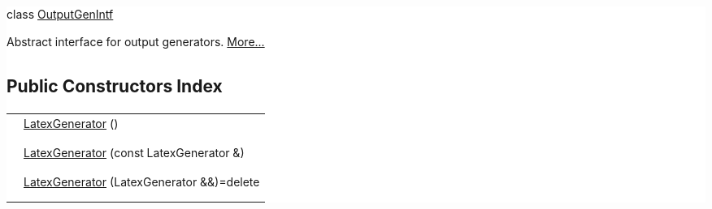 <tr class="doxyMemberIndexItem">
<td class="doxyMemberIndexItemType" align="left" valign="top">class</td>
<td class="doxyMemberIndexItemName" align="left" valign="top"><a href="/web-doxygen/docs/api/classes/outputgenintf">OutputGenIntf</a></td>
</tr>
<tr class="doxyMemberIndexDescription">
<td class="doxyMemberIndexDescriptionLeft"></td>
<td class="doxyMemberIndexDescriptionRight">
<p>Abstract interface for output generators. <a href="/web-doxygen/docs/api/classes/outputgenintf/#details">More...</a></p>
</td>
</tr>
<tr class="doxyMemberIndexSeparator">
<td class="doxyMemberIndexSeparator" colspan="2"></td>
</tr>

</table>

## Public Constructors Index

<table class="doxyMembersIndex">

<tr class="doxyMemberIndexItem">
<td class="doxyMemberIndexItemType" align="left" valign="top"></td>
<td class="doxyMemberIndexItemName" align="left" valign="top"><a href="#ae145cddfcb7ce9a667be80989bc6f865">LatexGenerator</a> ()</td>
</tr>
<tr class="doxyMemberIndexDescription">
<td class="doxyMemberIndexDescriptionLeft"></td>
<td class="doxyMemberIndexDescriptionRight">
</td>
</tr>
<tr class="doxyMemberIndexSeparator">
<td class="doxyMemberIndexSeparator" colspan="2"></td>
</tr>

<tr class="doxyMemberIndexItem">
<td class="doxyMemberIndexItemType" align="left" valign="top"></td>
<td class="doxyMemberIndexItemName" align="left" valign="top"><a href="#ab2cb30e88fdc934a8f0c664db36e6028">LatexGenerator</a> (const LatexGenerator &amp;)</td>
</tr>
<tr class="doxyMemberIndexDescription">
<td class="doxyMemberIndexDescriptionLeft"></td>
<td class="doxyMemberIndexDescriptionRight">
</td>
</tr>
<tr class="doxyMemberIndexSeparator">
<td class="doxyMemberIndexSeparator" colspan="2"></td>
</tr>

<tr class="doxyMemberIndexItem">
<td class="doxyMemberIndexItemType" align="left" valign="top"></td>
<td class="doxyMemberIndexItemName" align="left" valign="top"><a href="#a11ce38eb74dfbe43f51e8e28f699530b">LatexGenerator</a> (LatexGenerator &amp;&amp;)=delete</td>
</tr>
<tr class="doxyMemberIndexDescription">
<td class="doxyMemberIndexDescriptionLeft"></td>
<td class="doxyMemberIndexDescriptionRight">
</td>
</tr>
<tr class="doxyMemberIndexSeparator">
<td class="doxyMemberIndexSeparator" colspan="2"></td>
</tr>

